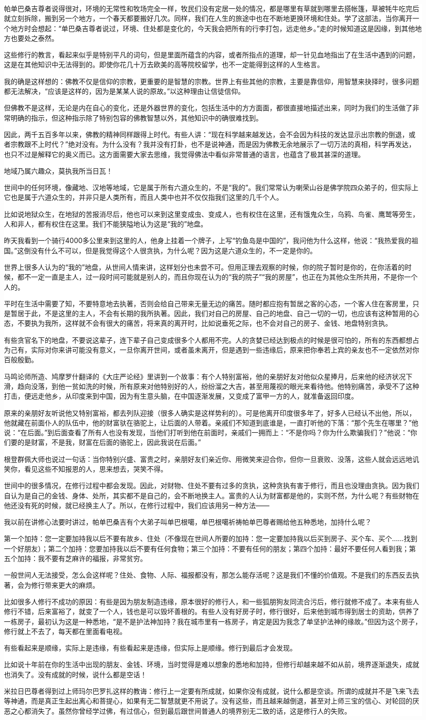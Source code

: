 帕单巴桑吉尊者说得很对，环境的无常性和牧场完全一样，牧民们没有定居一处的情况，都是哪里有草就到哪里去搭帐篷，草被牦牛吃完后就立刻拆除，搬到另一个地方，一个春天都要搬好几次。同样，我们在人生的旅途中也在不断地更换环境和住处。学了这部法，当你离开一个地方时会想起：“单巴桑吉尊者说过，环境、住处都是变化的，今天我会把所有的行李打包，远走他乡。”走的时候知道这是因缘，到其他地方也要处之泰然。

这些修行的教言，看起来似乎是特别平凡的词句，但是里面所蕴含的内容，或者所指点的道理，却一针见血地指出了在生活中遇到的问题，这是在其他知识中无法得到的。即使你花几十万去欧美的高等院校留学，也不一定能得到这样的人生格言。

我的确是这样想的：佛教不仅是信仰的宗教，更重要的是智慧的宗教。世界上有些其他的宗教，主要是靠信仰，用智慧来抉择时，很多问题都无法解决，“应该是这样的，因为是某某人说的原故。”以这种理由让信徒信仰。

但佛教不是这样，无论是内在自心的变化，还是外器世界的变化，包括生活中的方方面面，都很直接地描述出来，同时为我们的生活做了非常明确的指示，但这种指示除了特别包容的佛教智慧以外，其他知识中的确很难找到。

因此，两千五百多年以来，佛教的精神同样跟得上时代。有些人讲：“现在科学越来越发达，会不会因为科技的发达显示出宗教的倒退，或者宗教跟不上时代？”绝对没有。为什么没有？我并没有打卦，也不是说神通，而是因为佛教无余地展示了一切万法的真相，科学再发达，也只不过是解释它的奥义而已。这方面需要大家去思维，我觉得佛法中看似非常普通的语言，也蕴含了极其甚深的道理。

地域乃属六趣众，莫执我所当日瓦！

世间中的任何环境，像藏地、汉地等地域，它是属于所有六道众生的，不是“我的”。我们常常认为喇荣山谷是佛学院四众弟子的，但实际上它也是属于六道众生的，并非只是人类所有，而且人类中也并不仅仅指我们这里的几千个人。

比如说地狱众生，在地狱的苦报消尽后，他也可以来到这里变成虫、变成人，也有权住在这里，还有饿鬼众生，乌鸦、鸟雀、鹰鹫等旁生，人和非人，都有权住在这里。我们不能狭隘地认为这是“我的”地盘。

昨天我看到一个骑行4000多公里来到这里的人，他身上挂着一个牌子，上写“钓鱼岛是中国的”，我问他为什么这样，他说：“我热爱我的祖国。”这倒没有什么不可以，但是我觉得这个人很贪执，为什么呢？因为这是六道众生的，不一定是你的。

世界上很多人认为的“我的”地盘，从世间人情来讲，这样划分也未尝不可。但用正理去观察的时候，你的院子暂时是你的，在你活着的时候，都不一定一直是主人，过一段时间可能就是别人的，而且你现在认为的“我的院子”“我的房屋”，也正在为其他众生所共用，不是你一个人的。

平时在生活中需要了知，不要特意地去执著，否则会给自己带来无量无边的痛苦。随时都应抱有暂居之客的心态，一个客人住在客房里，只是暂居于此，不是这里的主人，不会有长期的我所执著。因此，我们对自己的房屋、自己的地盘、自己一切的一切，也应该有这种暂用的心态，不要执为我所，这样就不会有很大的痛苦，将来真的离开时，比如说垂死之际，也不会对自己的房子、金钱、地盘特别贪执。

有些贪官名下的地盘，不要说这辈子，连下辈子自己变成很多个人都用不完。人的贪婪已经达到极点的时候是很可怕的，所有的东西都想占为己有，实际对你来讲可能没有意义，一旦你离开世间，或者虽未离开，但是遇到一些违缘后，原来把你奉若上宾的亲友也不一定依然对你百般殷勤。

马鸣论师所造、鸠摩罗什翻译的《大庄严论经》里讲到一个故事：有个人特别富裕，他的亲朋好友对他似众星捧月，后来他的经济状况下滑，趋向没落，到他一贫如洗的时候，所有原来对他特别好的人，纷纷溜之大吉，甚至用蔑视的眼光来看待他。他特别痛苦，承受不了这种打击，便远走他乡，从印度来到中国，因为有生意头脑，在中国逐渐发展，又变成了富甲一方的人，就准备返回印度。

原来的亲朋好友听说他又特别富裕，都去列队迎接（很多人确实是这样势利的）。可是他离开印度很多年了，好多人已经认不出他，所以，他就藏在前面仆人的队伍中，他的财富驮在骆驼上，让后面的人带着。亲戚们不知道到底谁是，一直打听他的下落：“那个先生在哪里？”他说：“在后面。”到后面查看了所有人也没有发现，当他们打听到他在前面时，亲戚们一拥而上：“不是你吗？你为什么欺骗我们？”他说：“你们要的是财富，不是我，财富在后面的骆驼上，因此我说在后面。”

根登群佩大师也说过一句话：当你特别兴盛、富贵之时，亲朋好友们亲近你、用微笑来迎合你，但你一旦衰败、没落，这些人就会远远地讥笑你，看见这些不知报恩的人，思来想去，哭笑不得。

世间中的很多情况，在修行过程中都会发现。因此，对财物、住处不要有过多的贪执，这种贪执有害于修行，而且也没理由贪执。因为我们自认为是自己的金钱、身体、处所，其实都不是自己的，会不断地换主人。富贵的人认为财富都是他的，实则不然，为什么呢？有些财物在他还没有死的时候，就已经换主人了。所以，在修行过程中，我们应该用另一种方法——

我以前在讲修心法要时讲过，帕单巴桑吉有个大弟子叫单巴根噶，单巴根噶祈祷帕单巴尊者赐给他五种悉地，加持什么呢？

第一个加持：您一定要加持我以后不要有故乡、住处（不像现在世间人所要的加持：您一定要加持我以后买到房子、买个车、买个……找到一个好朋友）；第二个加持：您要加持我以后不要有任何食物；第三个加持：不要有任何的朋友；第四个加持：最好不要任何人看到我；第五个加持：我不要有芝麻许的福报，非常贫穷。

一般世间人无法接受，怎么会这样呢？住处、食物、人际、福报都没有，那怎么能存活呢？这是我们不懂的价值观。不是我们的东西反去执著，会为修行带来更大的麻烦。

比如很多人修行不成功的原因：有些是因为朋友制造违缘，原本很好的修行人，和一些狐朋狗友同流合污后，修行就修不成了。本来有些人修行不错，后来富裕了，就变了一个人，钱也是可以毁坏善根的。有些人没有好房子时，修行很好，后来他到城市得到居士的资助，供养了一栋房子，最初认为这是一种悉地，“是不是护法神加持？我在城市里有一栋房子，肯定是因为我念了单坚护法神的缘故。”但因为这个房子，修行就上不去了，每天都在里面看电视。

有些看起来是顺缘，实际上是违缘，有些看起来是违缘，但实际上是顺缘。修行到最后才会发现。

比如说十年前在你的生活中出现的朋友、金钱、环境，当时觉得是难以想象的悉地和加持，但修行却越来越不如从前，境界逐渐退失，成就也消失了。没有成就的时候，说什么都是空话！

米拉日巴尊者得到过上师玛尔巴罗扎这样的教诲：修行上一定要有所成就，如果你没有成就，说什么都是空谈。所谓的成就并不是飞来飞去等神通，而是真正生起出离心和菩提心，如果有无二智慧就更不用说了。没有这些，而且越来越倒退，甚至对上师三宝的信心、对轮回的厌恶之心都消失了。虽然你曾经学过佛，有过信心，但到最后跟世间普通人的境界别无二致的话，这是修行人的失败。
